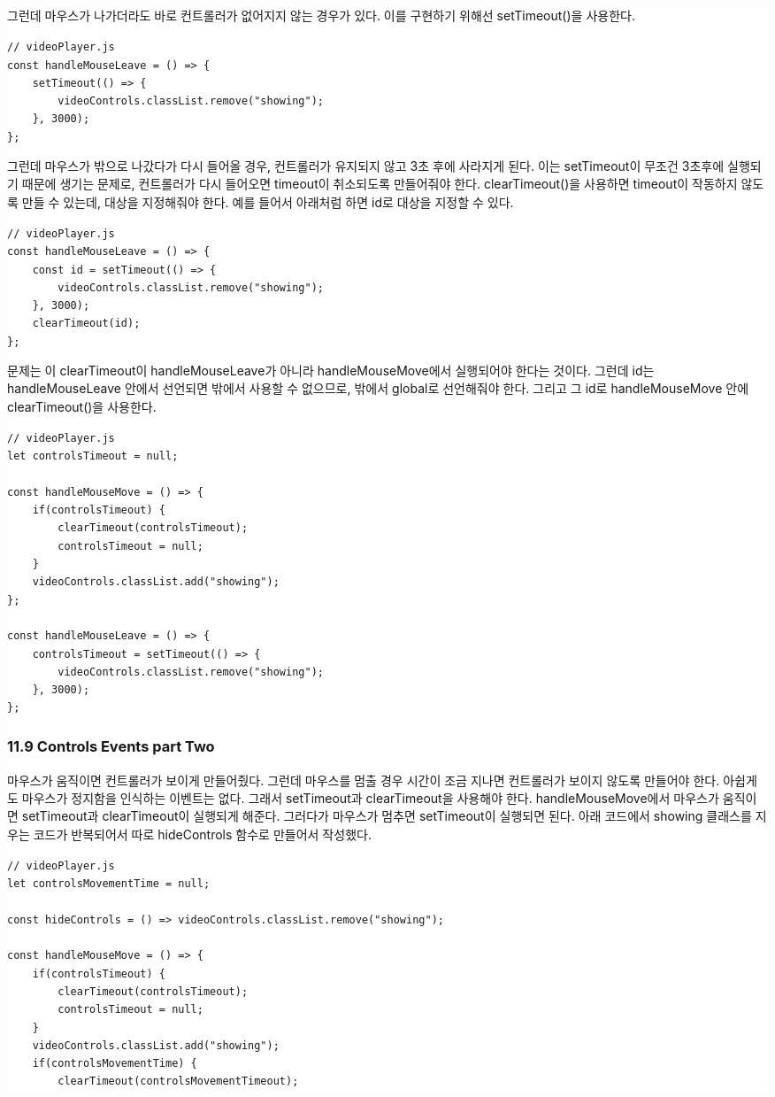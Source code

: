 그런데 마우스가 나가더라도 바로 컨트롤러가 없어지지 않는 경우가 있다. 이를 구현하기 위해선 setTimeout()을 사용한다.

```
// videoPlayer.js
const handleMouseLeave = () => {
    setTimeout(() => {
        videoControls.classList.remove("showing");
    }, 3000);
};
```

그런데 마우스가 밖으로 나갔다가 다시 들어올 경우, 컨트롤러가 유지되지 않고 3초 후에 사라지게 된다. 이는 setTimeout이 무조건 3초후에 실행되기 때문에 생기는 문제로, 컨트롤러가 다시 들어오면 timeout이 취소되도록 만들어줘야 한다. clearTimeout()을 사용하면 timeout이 작동하지 않도록 만들 수 있는데, 대상을 지정해줘야 한다. 예를 들어서 아래처럼 하면 id로 대상을 지정할 수 있다.

```
// videoPlayer.js
const handleMouseLeave = () => {
    const id = setTimeout(() => {
        videoControls.classList.remove("showing");
    }, 3000);
    clearTimeout(id);
};
```

문제는 이 clearTimeout이 handleMouseLeave가 아니라 handleMouseMove에서 실행되어야 한다는 것이다. 그런데 id는 handleMouseLeave 안에서 선언되면 밖에서 사용할 수 없으므로, 밖에서 global로 선언해줘야 한다. 그리고 그 id로 handleMouseMove 안에 clearTimeout()을 사용한다.

```
// videoPlayer.js
let controlsTimeout = null;

const handleMouseMove = () => {
    if(controlsTimeout) {
        clearTimeout(controlsTimeout);
        controlsTimeout = null;
    }
    videoControls.classList.add("showing");
};

const handleMouseLeave = () => {
    controlsTimeout = setTimeout(() => {
        videoControls.classList.remove("showing");
    }, 3000);
};
```

### 11.9 Controls Events part Two
마우스가 움직이면 컨트롤러가 보이게 만들어줬다. 그런데 마우스를 멈출 경우 시간이 조금 지나면 컨트롤러가 보이지 않도록 만들어야 한다. 아쉽게도 마우스가 정지함을 인식하는 이벤트는 없다. 그래서 setTimeout과 clearTimeout을 사용해야 한다. handleMouseMove에서 마우스가 움직이면 setTimeout과 clearTimeout이 실행되게 해준다. 그러다가 마우스가 멈추면 setTimeout이 실행되면 된다. 아래 코드에서 showing 클래스를 지우는 코드가 반복되어서 따로 hideControls 함수로 만들어서 작성했다.

```
// videoPlayer.js
let controlsMovementTime = null;

const hideControls = () => videoControls.classList.remove("showing");

const handleMouseMove = () => {
    if(controlsTimeout) {
        clearTimeout(controlsTimeout);
        controlsTimeout = null;
    }
    videoControls.classList.add("showing");
    if(controlsMovementTime) {
        clearTimeout(controlsMovementTimeout);
```